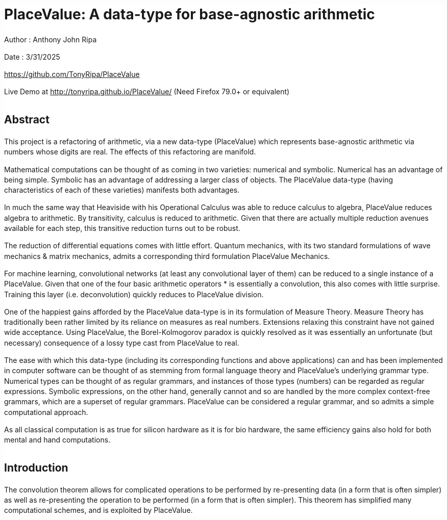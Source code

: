 
PlaceValue: A data-type for base-agnostic arithmetic
=====================================================

Author : Anthony John Ripa

Date : 3/31/2025

<a href='https://github.com/TonyRipa/PlaceValue'>https://github.com/TonyRipa/PlaceValue</a>

Live Demo at <a target='_blank' href='http://tonyripa.github.io/PlaceValue/'>http://tonyripa.github.io/PlaceValue/</a> (Need Firefox 79.0+ or equivalent)

Abstract
-----------
This project is a refactoring of arithmetic, via a new data-type (PlaceValue) which represents base-agnostic arithmetic via numbers whose digits are real. The effects of this refactoring are manifold.

Mathematical computations can be thought of as coming in two varieties: numerical and symbolic. Numerical has an advantage of being simple. Symbolic has an advantage of addressing a larger class of objects. The PlaceValue data-type (having characteristics of each of these varieties) manifests both advantages.

In much the same way that Heaviside with his Operational Calculus was able to reduce calculus to algebra, PlaceValue reduces algebra to arithmetic. By transitivity, calculus is reduced to arithmetic. Given that there are actually multiple reduction avenues available for each step, this transitive reduction turns out to be robust.

The reduction of differential equations comes with little effort. Quantum mechanics, with its two standard formulations of wave mechanics & matrix mechanics, admits a corresponding third formulation PlaceValue Mechanics.

For machine learning, convolutional networks (at least any convolutional layer of them) can be reduced to a single instance of a PlaceValue. Given that one of the four basic arithmetic operators * is essentially a convolution, this also comes with little surprise. Training this layer (i.e. deconvolution) quickly reduces to PlaceValue division.

One of the happiest gains afforded by the PlaceValue data-type is in its formulation of Measure Theory. Measure Theory has traditionally been rather limited by its reliance on measures as real numbers. Extensions relaxing this constraint have not gained wide acceptance. Using PlaceValue, the Borel-Kolmogorov paradox is quickly resolved as it was essentially an unfortunate (but necessary) consequence of a lossy type cast from PlaceValue to real.

The ease with which this data-type (including its corresponding functions and above applications) can and has been implemented in computer software can be thought of as stemming from formal language theory and PlaceValue’s underlying grammar type. Numerical types can be thought of as regular grammars, and instances of those types (numbers) can be regarded as regular expressions. Symbolic expressions, on the other hand, generally cannot and so are handled by the more complex context-free grammars, which are a superset of regular grammars. PlaceValue can be considered a regular grammar, and so admits a simple computational approach.

As all classical computation is as true for silicon hardware as it is for bio hardware, the same efficiency gains also hold for both mental and hand computations.

Introduction
------------
The convolution theorem allows for complicated operations to be performed by re-presenting data (in a form that is often simpler) as well as re-presenting the operation to be performed (in a form that is often simpler). This theorem has simplified many computational schemes, and is exploited by PlaceValue.
